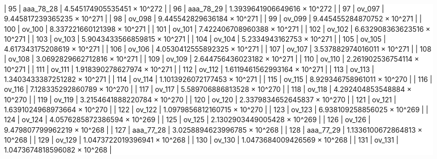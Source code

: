 | 95 | aaa_78_28 | 4.545174905535451 × 10^272 |
| 96 | aaa_78_29 | 1.3939641906649616 × 10^272 |
| 97 | ov_097 | 9.445817239365235 × 10^271 |
| 98 | ov_098 | 9.445542829636184 × 10^271 |
| 99 | ov_099 | 9.445455284870752 × 10^271 |
| 100 | ov_100 | 8.337221660121398 × 10^271 |
| 101 | ov_101 | 7.422406708960388 × 10^271 |
| 102 | ov_102 | 6.632908363623516 × 10^271 |
| 103 | ov_103 | 5.9043433566859815 × 10^271 |
| 104 | ov_104 | 5.2334943162753 × 10^271 |
| 105 | ov_105 | 4.617343175208619 × 10^271 |
| 106 | ov_106 | 4.0530412555892325 × 10^271 |
| 107 | ov_107 | 3.537882974016011 × 10^271 |
| 108 | ov_108 | 3.0692829662712816 × 10^271 |
| 109 | ov_109 | 2.644756436023182 × 10^271 |
| 110 | ov_110 | 2.261902536754114 × 10^271 |
| 111 | ov_111 | 1.918390278627974 × 10^271 |
| 112 | ov_112 | 1.6119461562993164 × 10^271 |
| 113 | ov_113 | 1.3403433387251282 × 10^271 |
| 114 | ov_114 | 1.1013926072177453 × 10^271 |
| 115 | ov_115 | 8.929346758961011 × 10^270 |
| 116 | ov_116 | 7.128335292860789 × 10^270 |
| 117 | ov_117 | 5.589706886813528 × 10^270 |
| 118 | ov_118 | 4.292404853548884 × 10^270 |
| 119 | ov_119 | 3.2154641888220784 × 10^270 |
| 120 | ov_120 | 2.3379834652645837 × 10^270 |
| 121 | ov_121 | 1.6391024968973664 × 10^270 |
| 122 | ov_122 | 1.0979856812160715 × 10^270 |
| 123 | ov_123 | 6.938109258856025 × 10^269 |
| 124 | ov_124 | 4.0576285872386594 × 10^269 |
| 125 | ov_125 | 2.1302903449005428 × 10^269 |
| 126 | ov_126 | 9.479807799962219 × 10^268 |
| 127 | aaa_77_28 | 3.0258894623996785 × 10^268 |
| 128 | aaa_77_29 | 1.1336100672864813 × 10^268 |
| 129 | ov_129 | 1.0473722019396941 × 10^268 |
| 130 | ov_130 | 1.0473684009426569 × 10^268 |
| 131 | ov_131 | 1.0473674818596082 × 10^268 |